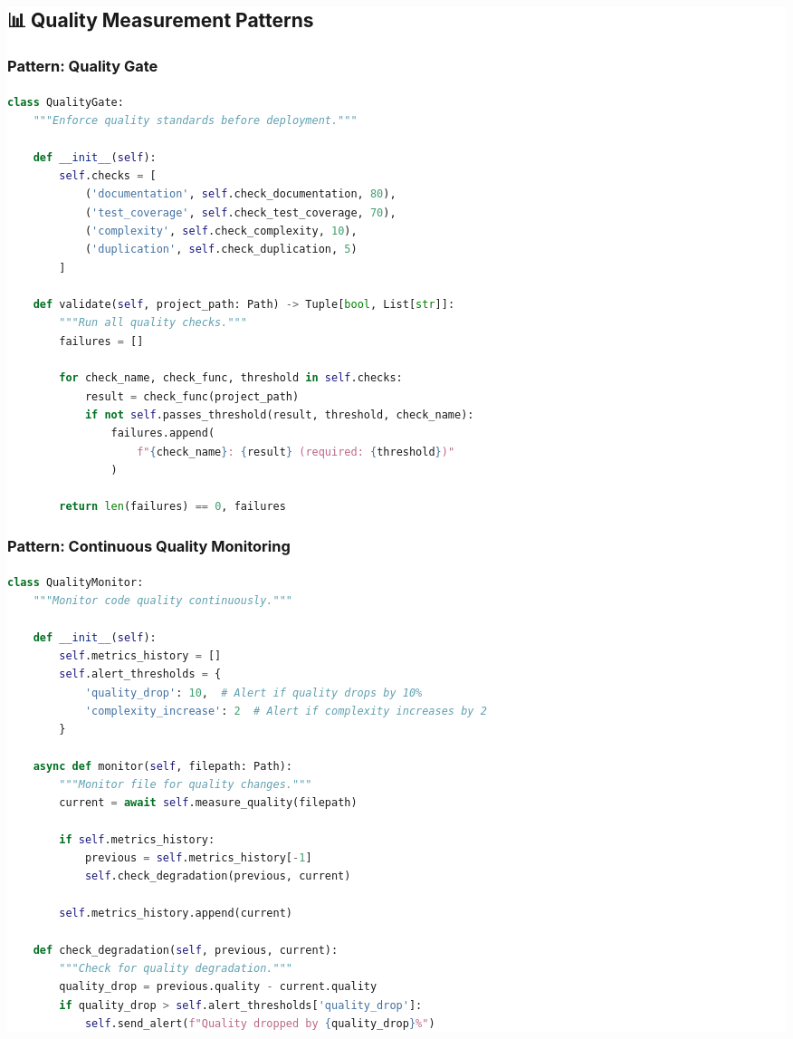 ## 📊 Quality Measurement Patterns

### Pattern: Quality Gate
```python
class QualityGate:
    """Enforce quality standards before deployment."""
    
    def __init__(self):
        self.checks = [
            ('documentation', self.check_documentation, 80),
            ('test_coverage', self.check_test_coverage, 70),
            ('complexity', self.check_complexity, 10),
            ('duplication', self.check_duplication, 5)
        ]
    
    def validate(self, project_path: Path) -> Tuple[bool, List[str]]:
        """Run all quality checks."""
        failures = []
        
        for check_name, check_func, threshold in self.checks:
            result = check_func(project_path)
            if not self.passes_threshold(result, threshold, check_name):
                failures.append(
                    f"{check_name}: {result} (required: {threshold})"
                )
        
        return len(failures) == 0, failures
```

### Pattern: Continuous Quality Monitoring
```python
class QualityMonitor:
    """Monitor code quality continuously."""
    
    def __init__(self):
        self.metrics_history = []
        self.alert_thresholds = {
            'quality_drop': 10,  # Alert if quality drops by 10%
            'complexity_increase': 2  # Alert if complexity increases by 2
        }
    
    async def monitor(self, filepath: Path):
        """Monitor file for quality changes."""
        current = await self.measure_quality(filepath)
        
        if self.metrics_history:
            previous = self.metrics_history[-1]
            self.check_degradation(previous, current)
        
        self.metrics_history.append(current)
        
    def check_degradation(self, previous, current):
        """Check for quality degradation."""
        quality_drop = previous.quality - current.quality
        if quality_drop > self.alert_thresholds['quality_drop']:
            self.send_alert(f"Quality dropped by {quality_drop}%")
```

